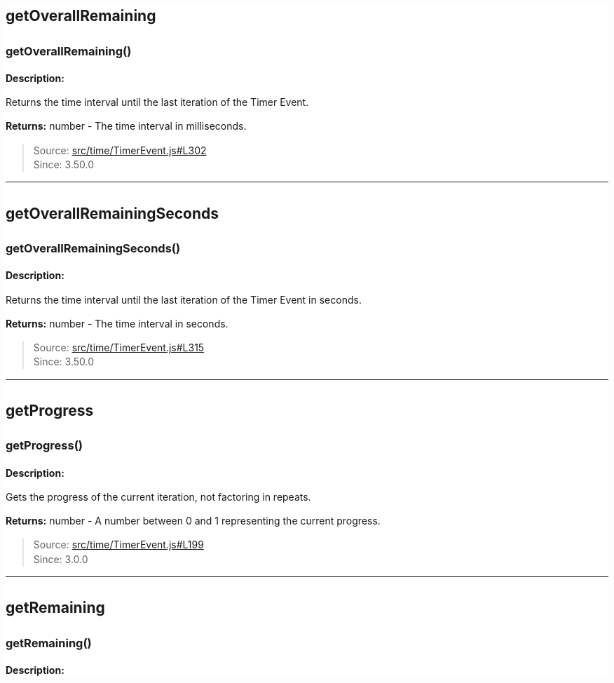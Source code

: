 
## getOverallRemaining

### <instance> getOverallRemaining()

**Description:**

Returns the time interval until the last iteration of the Timer Event.

**Returns:** number - The time interval in milliseconds.

> Source: [src/time/TimerEvent.js#L302](https://github.com/phaserjs/phaser/blob/v3.87.0/src/time/TimerEvent.js#L302)  
> Since: 3.50.0

---

## getOverallRemainingSeconds

### <instance> getOverallRemainingSeconds()

**Description:**

Returns the time interval until the last iteration of the Timer Event in seconds.

**Returns:** number - The time interval in seconds.

> Source: [src/time/TimerEvent.js#L315](https://github.com/phaserjs/phaser/blob/v3.87.0/src/time/TimerEvent.js#L315)  
> Since: 3.50.0

---

## getProgress

### <instance> getProgress()

**Description:**

Gets the progress of the current iteration, not factoring in repeats.

**Returns:** number - A number between 0 and 1 representing the current progress.

> Source: [src/time/TimerEvent.js#L199](https://github.com/phaserjs/phaser/blob/v3.87.0/src/time/TimerEvent.js#L199)  
> Since: 3.0.0

---

## getRemaining

### <instance> getRemaining()

**Description:**
